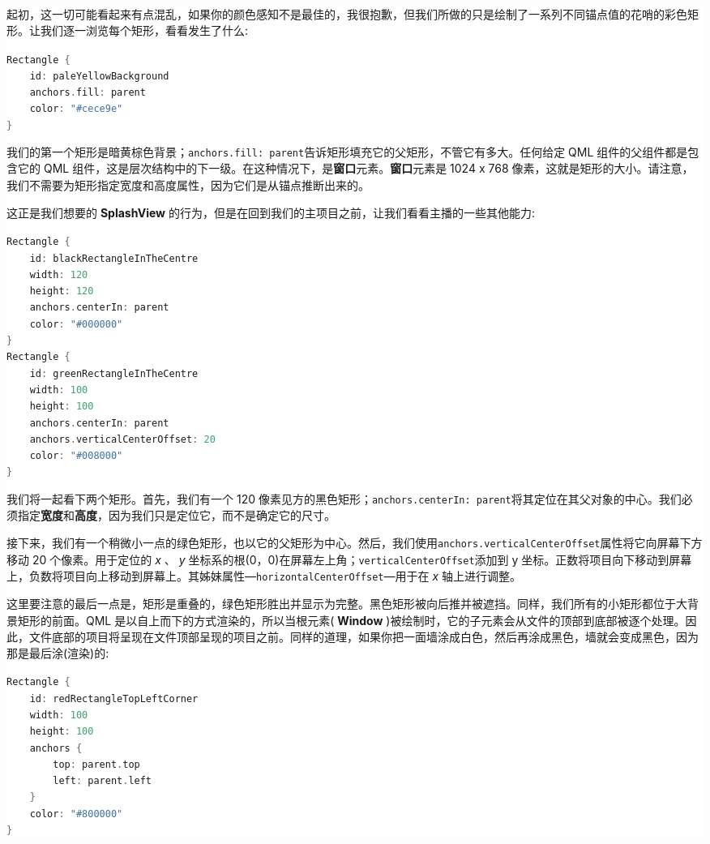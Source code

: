 起初，这一切可能看起来有点混乱，如果你的颜色感知不是最佳的，我很抱歉，但我们所做的只是绘制了一系列不同锚点值的花哨的彩色矩形。让我们逐一浏览每个矩形，看看发生了什么:

```cpp
Rectangle {
    id: paleYellowBackground
    anchors.fill: parent
    color: "#cece9e"
}
```

我们的第一个矩形是暗黄棕色背景；`anchors.fill: parent`告诉矩形填充它的父矩形，不管它有多大。任何给定 QML 组件的父组件都是包含它的 QML 组件，这是层次结构中的下一级。在这种情况下，是**窗口**元素。**窗口**元素是 1024 x 768 像素，这就是矩形的大小。请注意，我们不需要为矩形指定宽度和高度属性，因为它们是从锚点推断出来的。

这正是我们想要的 **SplashView** 的行为，但是在回到我们的主项目之前，让我们看看主播的一些其他能力:

```cpp
Rectangle {
    id: blackRectangleInTheCentre
    width: 120
    height: 120
    anchors.centerIn: parent
    color: "#000000"
}
Rectangle {
    id: greenRectangleInTheCentre
    width: 100
    height: 100
    anchors.centerIn: parent
    anchors.verticalCenterOffset: 20
    color: "#008000"
}
```

我们将一起看下两个矩形。首先，我们有一个 120 像素见方的黑色矩形；`anchors.centerIn: parent`将其定位在其父对象的中心。我们必须指定**宽度**和**高度**，因为我们只是定位它，而不是确定它的尺寸。

接下来，我们有一个稍微小一点的绿色矩形，也以它的父矩形为中心。然后，我们使用`anchors.verticalCenterOffset`属性将它向屏幕下方移动 20 个像素。用于定位的 *x* 、 *y* 坐标系的根(0，0)在屏幕左上角；`verticalCenterOffset`添加到 y 坐标。正数将项目向下移动到屏幕上，负数将项目向上移动到屏幕上。其姊妹属性—`horizontalCenterOffset`—用于在 *x* 轴上进行调整。

这里要注意的最后一点是，矩形是重叠的，绿色矩形胜出并显示为完整。黑色矩形被向后推并被遮挡。同样，我们所有的小矩形都位于大背景矩形的前面。QML 是以自上而下的方式渲染的，所以当根元素( **Window** )被绘制时，它的子元素会从文件的顶部到底部被逐个处理。因此，文件底部的项目将呈现在文件顶部呈现的项目之前。同样的道理，如果你把一面墙涂成白色，然后再涂成黑色，墙就会变成黑色，因为那是最后涂(渲染)的:

```cpp
Rectangle {
    id: redRectangleTopLeftCorner
    width: 100
    height: 100
    anchors {
        top: parent.top
        left: parent.left
    }
    color: "#800000"
}
```
